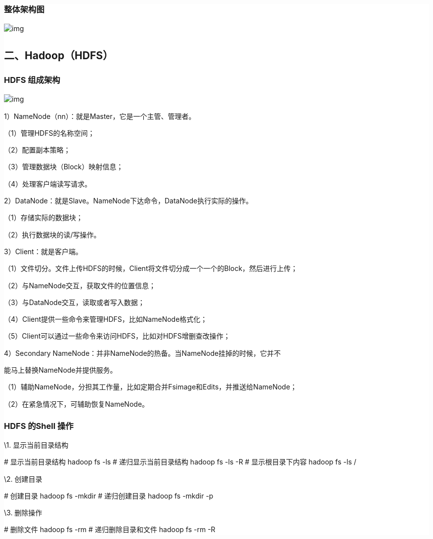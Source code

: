 ### 整体架构图

![img](file:////Users/jiayangwei/Library/Group%20Containers/UBF8T346G9.Office/TemporaryItems/msohtmlclip/clip_image004.jpg)

## 二、Hadoop（HDFS）

### HDFS 组成架构

![img](file:////Users/jiayangwei/Library/Group%20Containers/UBF8T346G9.Office/TemporaryItems/msohtmlclip/clip_image006.jpg)

1）NameNode（nn）：就是Master，它是一个主管、管理者。

（1）管理HDFS的名称空间；

（2）配置副本策略；

（3）管理数据块（Block）映射信息；

（4）处理客户端读写请求。

2）DataNode：就是Slave。NameNode下达命令，DataNode执行实际的操作。

（1）存储实际的数据块；

（2）执行数据块的读/写操作。

3）Client：就是客户端。

（1）文件切分。文件上传HDFS的时候，Client将文件切分成一个一个的Block，然后进行上传；

（2）与NameNode交互，获取文件的位置信息；

（3）与DataNode交互，读取或者写入数据；

（4）Client提供一些命令来管理HDFS，比如NameNode格式化；

（5）Client可以通过一些命令来访问HDFS，比如对HDFS增删查改操作；

4）Secondary NameNode：并非NameNode的热备。当NameNode挂掉的时候，它并不

能马上替换NameNode并提供服务。

（1）辅助NameNode，分担其工作量，比如定期合并Fsimage和Edits，并推送给NameNode；

（2）在紧急情况下，可辅助恢复NameNode。

### HDFS 的Shell 操作

\1. 显示当前目录结构

\# 显示当前目录结构 hadoop fs -ls <path># 递归显示当前目录结构 hadoop fs -ls -R <path># 显示根目录下内容 hadoop fs -ls /

\2. 创建目录

\# 创建目录 hadoop fs -mkdir <path> # 递归创建目录 hadoop fs -mkdir -p <path> 

\3. 删除操作

\# 删除文件 hadoop fs -rm <path># 递归删除目录和文件 hadoop fs -rm -R <path> 
